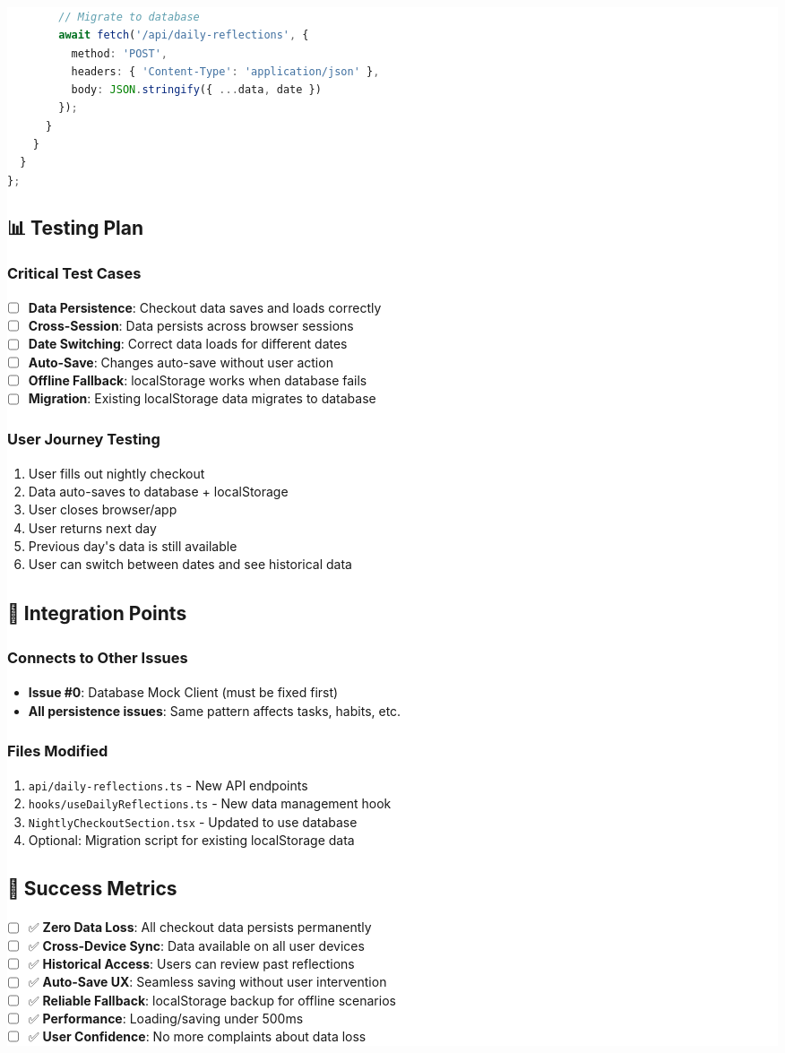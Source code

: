 ```typescript
        // Migrate to database
        await fetch('/api/daily-reflections', {
          method: 'POST',
          headers: { 'Content-Type': 'application/json' },
          body: JSON.stringify({ ...data, date })
        });
      }
    }
  }
};
```

## 📊 **Testing Plan**

### **Critical Test Cases**
- [ ] **Data Persistence**: Checkout data saves and loads correctly
- [ ] **Cross-Session**: Data persists across browser sessions
- [ ] **Date Switching**: Correct data loads for different dates
- [ ] **Auto-Save**: Changes auto-save without user action
- [ ] **Offline Fallback**: localStorage works when database fails
- [ ] **Migration**: Existing localStorage data migrates to database

### **User Journey Testing**
1. User fills out nightly checkout
2. Data auto-saves to database + localStorage
3. User closes browser/app
4. User returns next day  
5. Previous day's data is still available
6. User can switch between dates and see historical data

## 🔗 **Integration Points**

### **Connects to Other Issues**
- **Issue #0**: Database Mock Client (must be fixed first)
- **All persistence issues**: Same pattern affects tasks, habits, etc.

### **Files Modified**
1. `api/daily-reflections.ts` - New API endpoints
2. `hooks/useDailyReflections.ts` - New data management hook
3. `NightlyCheckoutSection.tsx` - Updated to use database
4. Optional: Migration script for existing localStorage data

## 🎯 **Success Metrics**

- [ ] ✅ **Zero Data Loss**: All checkout data persists permanently
- [ ] ✅ **Cross-Device Sync**: Data available on all user devices  
- [ ] ✅ **Historical Access**: Users can review past reflections
- [ ] ✅ **Auto-Save UX**: Seamless saving without user intervention
- [ ] ✅ **Reliable Fallback**: localStorage backup for offline scenarios
- [ ] ✅ **Performance**: Loading/saving under 500ms
- [ ] ✅ **User Confidence**: No more complaints about data loss

